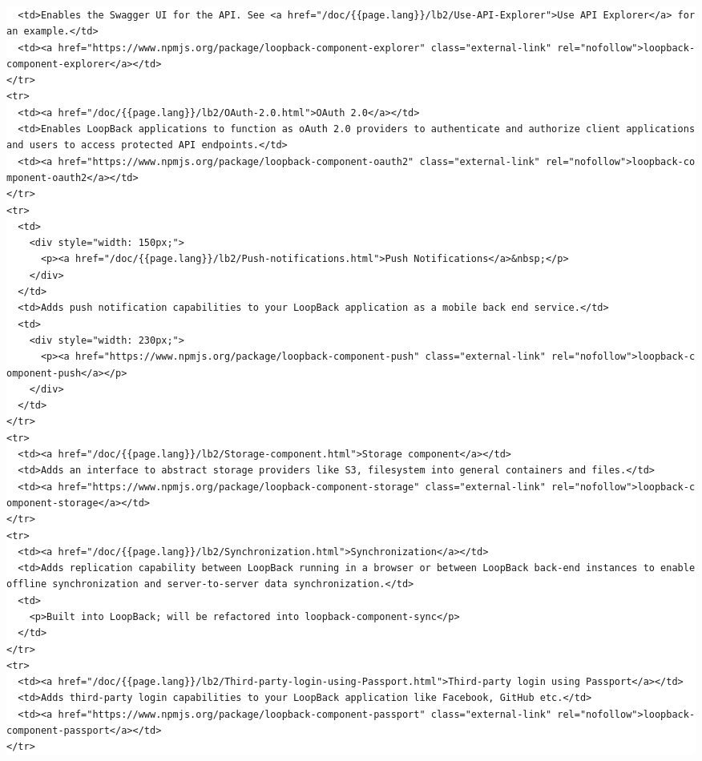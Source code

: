       <td>Enables the Swagger UI for the API. See <a href="/doc/{{page.lang}}/lb2/Use-API-Explorer">Use API Explorer</a> for an example.</td>
      <td><a href="https://www.npmjs.org/package/loopback-component-explorer" class="external-link" rel="nofollow">loopback-component-explorer</a></td>
    </tr>
    <tr>
      <td><a href="/doc/{{page.lang}}/lb2/OAuth-2.0.html">OAuth 2.0</a></td>
      <td>Enables LoopBack applications to function as oAuth 2.0 providers to authenticate and authorize client applications and users to access protected API endpoints.</td>
      <td><a href="https://www.npmjs.org/package/loopback-component-oauth2" class="external-link" rel="nofollow">loopback-component-oauth2</a></td>
    </tr>
    <tr>
      <td>
        <div style="width: 150px;">
          <p><a href="/doc/{{page.lang}}/lb2/Push-notifications.html">Push Notifications</a>&nbsp;</p>
        </div>
      </td>
      <td>Adds push notification capabilities to your LoopBack application as a mobile back end service.</td>
      <td>
        <div style="width: 230px;">
          <p><a href="https://www.npmjs.org/package/loopback-component-push" class="external-link" rel="nofollow">loopback-component-push</a></p>
        </div>
      </td>
    </tr>
    <tr>
      <td><a href="/doc/{{page.lang}}/lb2/Storage-component.html">Storage component</a></td>
      <td>Adds an interface to abstract storage providers like S3, filesystem into general containers and files.</td>
      <td><a href="https://www.npmjs.org/package/loopback-component-storage" class="external-link" rel="nofollow">loopback-component-storage</a></td>
    </tr>
    <tr>
      <td><a href="/doc/{{page.lang}}/lb2/Synchronization.html">Synchronization</a></td>
      <td>Adds replication capability between LoopBack running in a browser or between LoopBack back-end instances to enable offline synchronization and server-to-server data synchronization.</td>
      <td>
        <p>Built into LoopBack; will be refactored into loopback-component-sync</p>
      </td>
    </tr>
    <tr>
      <td><a href="/doc/{{page.lang}}/lb2/Third-party-login-using-Passport.html">Third-party login using Passport</a></td>
      <td>Adds third-party login capabilities to your LoopBack application like Facebook, GitHub etc.</td>
      <td><a href="https://www.npmjs.org/package/loopback-component-passport" class="external-link" rel="nofollow">loopback-component-passport</a></td>
    </tr>
  </tbody>
</table>

